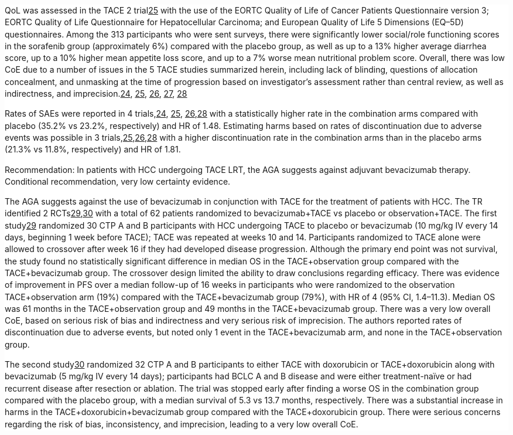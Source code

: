 QoL was assessed in the TACE 2 trial[25](https://www.gastrojournal.org/article/S0016-5085(21)04172-X/fulltext#bib25) with the use of the EORTC Quality of Life of Cancer Patients Questionnaire version 3; EORTC Quality of Life Questionnaire for Hepatocellular Carcinoma; and European Quality of Life 5 Dimensions (EQ–5D) questionnaires. Among the 313 participants who were sent surveys, there were significantly lower social/role functioning scores in the sorafenib group (approximately 6%) compared with the placebo group, as well as up to a 13% higher average diarrhea score, up to a 10% higher mean appetite loss score, and up to a 7% worse mean nutritional problem score. Overall, there was low CoE due to a number of issues in the 5 TACE studies summarized herein, including lack of blinding, questions of allocation concealment, and unmasking at the time of progression based on investigator’s assessment rather than central review, as well as indirectness, and imprecision.[24](https://www.gastrojournal.org/article/S0016-5085(21)04172-X/fulltext#),  [25](https://www.gastrojournal.org/article/S0016-5085(21)04172-X/fulltext#),  [26](https://www.gastrojournal.org/article/S0016-5085(21)04172-X/fulltext#),  [27](https://www.gastrojournal.org/article/S0016-5085(21)04172-X/fulltext#),  [28](https://www.gastrojournal.org/article/S0016-5085(21)04172-X/fulltext#)

Rates of SAEs were reported in 4 trials,[24](https://www.gastrojournal.org/article/S0016-5085(21)04172-X/fulltext#),  [25](https://www.gastrojournal.org/article/S0016-5085(21)04172-X/fulltext#),  [26](https://www.gastrojournal.org/article/S0016-5085(21)04172-X/fulltext#),[28](https://www.gastrojournal.org/article/S0016-5085(21)04172-X/fulltext#bib28) with a statistically higher rate in the combination arms compared with placebo (35.2% vs 23.2%, respectively) and HR of 1.48. Estimating harms based on rates of discontinuation due to adverse events was possible in 3 trials,[25](https://www.gastrojournal.org/article/S0016-5085(21)04172-X/fulltext#bib25),[26](https://www.gastrojournal.org/article/S0016-5085(21)04172-X/fulltext#bib26),[28](https://www.gastrojournal.org/article/S0016-5085(21)04172-X/fulltext#bib28) with a higher discontinuation rate in the combination arms than in the placebo arms (21.3% vs 11.8%, respectively) and HR of 1.81.

Recommendation: In patients with HCC undergoing TACE LRT, the AGA suggests against adjuvant bevacizumab therapy. Conditional recommendation, very low certainty evidence.

The AGA suggests against the use of bevacizumab in conjunction with TACE for the treatment of patients with HCC. The TR identified 2 RCTs[29](https://www.gastrojournal.org/article/S0016-5085(21)04172-X/fulltext#bib29),[30](https://www.gastrojournal.org/article/S0016-5085(21)04172-X/fulltext#bib30) with a total of 62 patients randomized to bevacizumab+TACE vs placebo or observation+TACE. The first study[29](https://www.gastrojournal.org/article/S0016-5085(21)04172-X/fulltext#bib29) randomized 30 CTP A and B participants with HCC undergoing TACE to placebo or bevacizumab (10 mg/kg IV every 14 days, beginning 1 week before TACE); TACE was repeated at weeks 10 and 14. Participants randomized to TACE alone were allowed to crossover after week 16 if they had developed disease progression. Although the primary end point was not survival, the study found no statistically significant difference in median OS in the TACE+observation group compared with the TACE+bevacizumab group. The crossover design limited the ability to draw conclusions regarding efficacy. There was evidence of improvement in PFS over a median follow-up of 16 weeks in participants who were randomized to the observation TACE+observation arm (19%) compared with the TACE+bevacizumab group (79%), with HR of 4 (95% CI, 1.4–11.3). Median OS was 61 months in the TACE+observation group and 49 months in the TACE+bevacizumab group. There was a very low overall CoE, based on serious risk of bias and indirectness and very serious risk of imprecision. The authors reported rates of discontinuation due to adverse events, but noted only 1 event in the TACE+bevacizumab arm, and none in the TACE+observation group.

The second study[30](https://www.gastrojournal.org/article/S0016-5085(21)04172-X/fulltext#bib30) randomized 32 CTP A and B participants to either TACE with doxorubicin or TACE+doxorubicin along with bevacizumab (5 mg/kg IV every 14 days); participants had BCLC A and B disease and were either treatment-naïve or had recurrent disease after resection or ablation. The trial was stopped early after finding a worse OS in the combination group compared with the placebo group, with a median survival of 5.3 vs 13.7 months, respectively. There was a substantial increase in harms in the TACE+doxorubicin+bevacizumab group compared with the TACE+doxorubicin group. There were serious concerns regarding the risk of bias, inconsistency, and imprecision, leading to a very low overall CoE.
